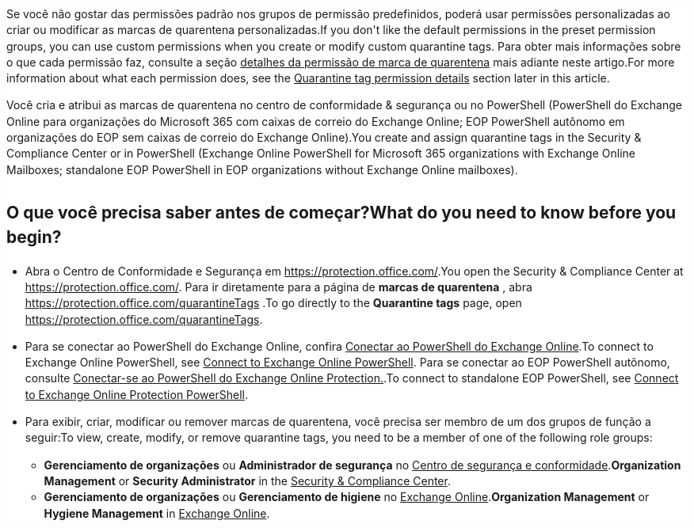 <span data-ttu-id="1e51b-135">Se você não gostar das permissões padrão nos grupos de permissão predefinidos, poderá usar permissões personalizadas ao criar ou modificar as marcas de quarentena personalizadas.</span><span class="sxs-lookup"><span data-stu-id="1e51b-135">If you don't like the default permissions in the preset permission groups, you can use custom permissions when you create or modify custom quarantine tags.</span></span> <span data-ttu-id="1e51b-136">Para obter mais informações sobre o que cada permissão faz, consulte a seção [detalhes da permissão de marca de quarentena](#quarantine-tag-permission-details) mais adiante neste artigo.</span><span class="sxs-lookup"><span data-stu-id="1e51b-136">For more information about what each permission does, see the [Quarantine tag permission details](#quarantine-tag-permission-details) section later in this article.</span></span>

<span data-ttu-id="1e51b-137">Você cria e atribui as marcas de quarentena no centro de conformidade & segurança ou no PowerShell (PowerShell do Exchange Online para organizações do Microsoft 365 com caixas de correio do Exchange Online; EOP PowerShell autônomo em organizações do EOP sem caixas de correio do Exchange Online).</span><span class="sxs-lookup"><span data-stu-id="1e51b-137">You create and assign quarantine tags in the Security & Compliance Center or in PowerShell (Exchange Online PowerShell for Microsoft 365 organizations with Exchange Online Mailboxes; standalone EOP PowerShell in EOP organizations without Exchange Online mailboxes).</span></span>

## <a name="what-do-you-need-to-know-before-you-begin"></a><span data-ttu-id="1e51b-138">O que você precisa saber antes de começar?</span><span class="sxs-lookup"><span data-stu-id="1e51b-138">What do you need to know before you begin?</span></span>

- <span data-ttu-id="1e51b-139">Abra o Centro de Conformidade e Segurança em <https://protection.office.com/>.</span><span class="sxs-lookup"><span data-stu-id="1e51b-139">You open the Security & Compliance Center at <https://protection.office.com/>.</span></span> <span data-ttu-id="1e51b-140">Para ir diretamente para a página de **marcas de quarentena** , abra <https://protection.office.com/quarantineTags> .</span><span class="sxs-lookup"><span data-stu-id="1e51b-140">To go directly to the **Quarantine tags** page, open <https://protection.office.com/quarantineTags>.</span></span>

- <span data-ttu-id="1e51b-141">Para se conectar ao PowerShell do Exchange Online, confira [Conectar ao PowerShell do Exchange Online](https://docs.microsoft.com/powershell/exchange/connect-to-exchange-online-powershell).</span><span class="sxs-lookup"><span data-stu-id="1e51b-141">To connect to Exchange Online PowerShell, see [Connect to Exchange Online PowerShell](https://docs.microsoft.com/powershell/exchange/connect-to-exchange-online-powershell).</span></span> <span data-ttu-id="1e51b-142">Para se conectar ao EOP PowerShell autônomo, consulte [Conectar-se ao PowerShell do Exchange Online Protection.](https://docs.microsoft.com/powershell/exchange/connect-to-exchange-online-protection-powershell).</span><span class="sxs-lookup"><span data-stu-id="1e51b-142">To connect to standalone EOP PowerShell, see [Connect to Exchange Online Protection PowerShell](https://docs.microsoft.com/powershell/exchange/connect-to-exchange-online-protection-powershell).</span></span>

- <span data-ttu-id="1e51b-143">Para exibir, criar, modificar ou remover marcas de quarentena, você precisa ser membro de um dos grupos de função a seguir:</span><span class="sxs-lookup"><span data-stu-id="1e51b-143">To view, create, modify, or remove quarantine tags, you need to be a member of one of the following role groups:</span></span>
  - <span data-ttu-id="1e51b-144">**Gerenciamento de organizações** ou **Administrador de segurança** no [Centro de segurança e conformidade](permissions-in-the-security-and-compliance-center.md).</span><span class="sxs-lookup"><span data-stu-id="1e51b-144">**Organization Management** or **Security Administrator** in the [Security & Compliance Center](permissions-in-the-security-and-compliance-center.md).</span></span>
  - <span data-ttu-id="1e51b-145">**Gerenciamento de organizações** ou **Gerenciamento de higiene** no [Exchange Online](https://docs.microsoft.com/Exchange/permissions-exo/permissions-exo#role-groups).</span><span class="sxs-lookup"><span data-stu-id="1e51b-145">**Organization Management** or **Hygiene Management** in [Exchange Online](https://docs.microsoft.com/Exchange/permissions-exo/permissions-exo#role-groups).</span></span>
